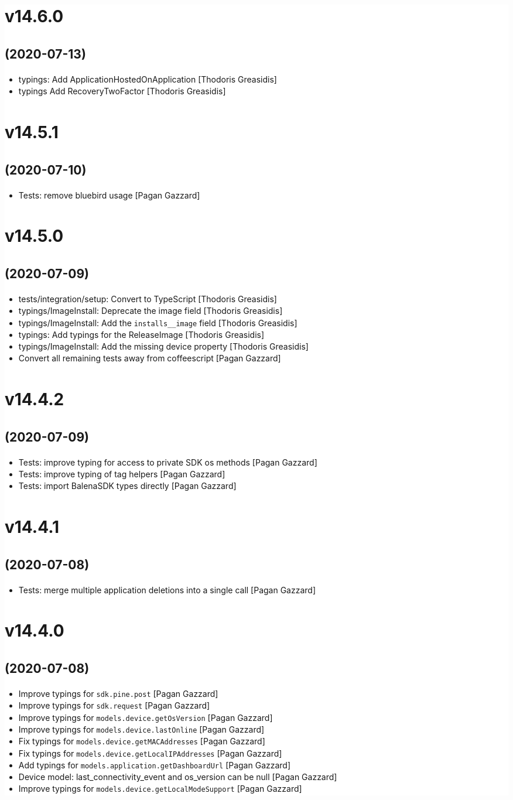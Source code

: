 # v14.6.0
## (2020-07-13)

* typings: Add ApplicationHostedOnApplication [Thodoris Greasidis]
* typings Add RecoveryTwoFactor [Thodoris Greasidis]

# v14.5.1
## (2020-07-10)

* Tests: remove bluebird usage [Pagan Gazzard]

# v14.5.0
## (2020-07-09)

* tests/integration/setup: Convert to TypeScript [Thodoris Greasidis]
* typings/ImageInstall: Deprecate the image field [Thodoris Greasidis]
* typings/ImageInstall: Add the `installs__image` field [Thodoris Greasidis]
* typings: Add typings for the ReleaseImage [Thodoris Greasidis]
* typings/ImageInstall: Add the missing device property [Thodoris Greasidis]
* Convert all remaining tests away from coffeescript [Pagan Gazzard]

# v14.4.2
## (2020-07-09)

* Tests: improve typing for access to private SDK os methods [Pagan Gazzard]
* Tests: improve typing of tag helpers [Pagan Gazzard]
* Tests: import BalenaSDK types directly [Pagan Gazzard]

# v14.4.1
## (2020-07-08)

* Tests: merge multiple application deletions into a single call [Pagan Gazzard]

# v14.4.0
## (2020-07-08)

* Improve typings for `sdk.pine.post` [Pagan Gazzard]
* Improve typings for `sdk.request` [Pagan Gazzard]
* Improve typings for `models.device.getOsVersion` [Pagan Gazzard]
* Improve typings for `models.device.lastOnline` [Pagan Gazzard]
* Fix typings for `models.device.getMACAddresses` [Pagan Gazzard]
* Fix typings for `models.device.getLocalIPAddresses` [Pagan Gazzard]
* Add typings for `models.application.getDashboardUrl` [Pagan Gazzard]
* Device model: last_connectivity_event and os_version can be null [Pagan Gazzard]
* Improve typings for `models.device.getLocalModeSupport` [Pagan Gazzard]
